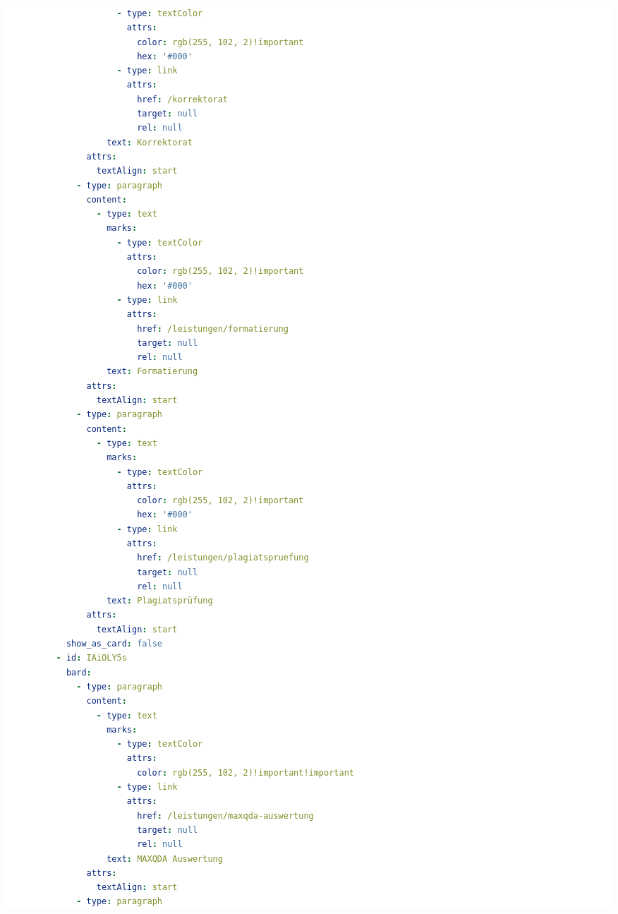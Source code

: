 ```yaml
                      - type: textColor
                        attrs:
                          color: rgb(255, 102, 2)!important
                          hex: '#000'
                      - type: link
                        attrs:
                          href: /korrektorat
                          target: null
                          rel: null
                    text: Korrektorat
                attrs:
                  textAlign: start
              - type: paragraph
                content:
                  - type: text
                    marks:
                      - type: textColor
                        attrs:
                          color: rgb(255, 102, 2)!important
                          hex: '#000'
                      - type: link
                        attrs:
                          href: /leistungen/formatierung
                          target: null
                          rel: null
                    text: Formatierung
                attrs:
                  textAlign: start
              - type: paragraph
                content:
                  - type: text
                    marks:
                      - type: textColor
                        attrs:
                          color: rgb(255, 102, 2)!important
                          hex: '#000'
                      - type: link
                        attrs:
                          href: /leistungen/plagiatspruefung
                          target: null
                          rel: null
                    text: Plagiatsprüfung
                attrs:
                  textAlign: start
            show_as_card: false
          - id: IAiOLY5s
            bard:
              - type: paragraph
                content:
                  - type: text
                    marks:
                      - type: textColor
                        attrs:
                          color: rgb(255, 102, 2)!important!important
                      - type: link
                        attrs:
                          href: /leistungen/maxqda-auswertung
                          target: null
                          rel: null
                    text: MAXQDA Auswertung
                attrs:
                  textAlign: start
              - type: paragraph
```